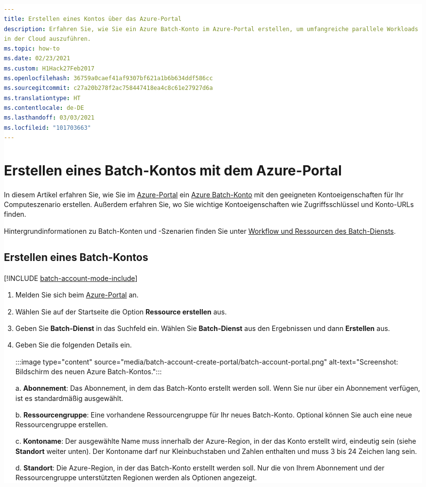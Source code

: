 ```yaml
---
title: Erstellen eines Kontos über das Azure-Portal
description: Erfahren Sie, wie Sie ein Azure Batch-Konto im Azure-Portal erstellen, um umfangreiche parallele Workloads in der Cloud auszuführen.
ms.topic: how-to
ms.date: 02/23/2021
ms.custom: H1Hack27Feb2017
ms.openlocfilehash: 36759a0caef41af9307bf621a1b6b634ddf586cc
ms.sourcegitcommit: c27a20b278f2ac758447418ea4c8c61e27927d6a
ms.translationtype: HT
ms.contentlocale: de-DE
ms.lasthandoff: 03/03/2021
ms.locfileid: "101703663"
---
```

# <a name="create-a-batch-account-with-the-azure-portal"></a>Erstellen eines Batch-Kontos mit dem Azure-Portal

In diesem Artikel erfahren Sie, wie Sie im [Azure-Portal](https://portal.azure.com) ein [Azure Batch-Konto](accounts.md) mit den geeigneten Kontoeigenschaften für Ihr Computeszenario erstellen. Außerdem erfahren Sie, wo Sie wichtige Kontoeigenschaften wie Zugriffsschlüssel und Konto-URLs finden.

Hintergrundinformationen zu Batch-Konten und -Szenarien finden Sie unter [Workflow und Ressourcen des Batch-Diensts](batch-service-workflow-features.md).

## <a name="create-a-batch-account"></a>Erstellen eines Batch-Kontos

[!INCLUDE [batch-account-mode-include](../../includes/batch-account-mode-include.md)]

1. Melden Sie sich beim [Azure-Portal](https://portal.azure.com) an.

1. Wählen Sie auf der Startseite die Option **Ressource erstellen** aus.

1. Geben Sie **Batch-Dienst** in das Suchfeld ein. Wählen Sie **Batch-Dienst** aus den Ergebnissen und dann **Erstellen** aus.

1. Geben Sie die folgenden Details ein.

    :::image type="content" source="media/batch-account-create-portal/batch-account-portal.png" alt-text="Screenshot: Bildschirm des neuen Azure Batch-Kontos.":::

    a. **Abonnement**: Das Abonnement, in dem das Batch-Konto erstellt werden soll. Wenn Sie nur über ein Abonnement verfügen, ist es standardmäßig ausgewählt.

    b. **Ressourcengruppe**: Eine vorhandene Ressourcengruppe für Ihr neues Batch-Konto. Optional können Sie auch eine neue Ressourcengruppe erstellen.

    c. **Kontoname**: Der ausgewählte Name muss innerhalb der Azure-Region, in der das Konto erstellt wird, eindeutig sein (siehe **Standort** weiter unten). Der Kontoname darf nur Kleinbuchstaben und Zahlen enthalten und muss 3 bis 24 Zeichen lang sein.

    d. **Standort**: Die Azure-Region, in der das Batch-Konto erstellt werden soll. Nur die von Ihrem Abonnement und der Ressourcengruppe unterstützten Regionen werden als Optionen angezeigt.

